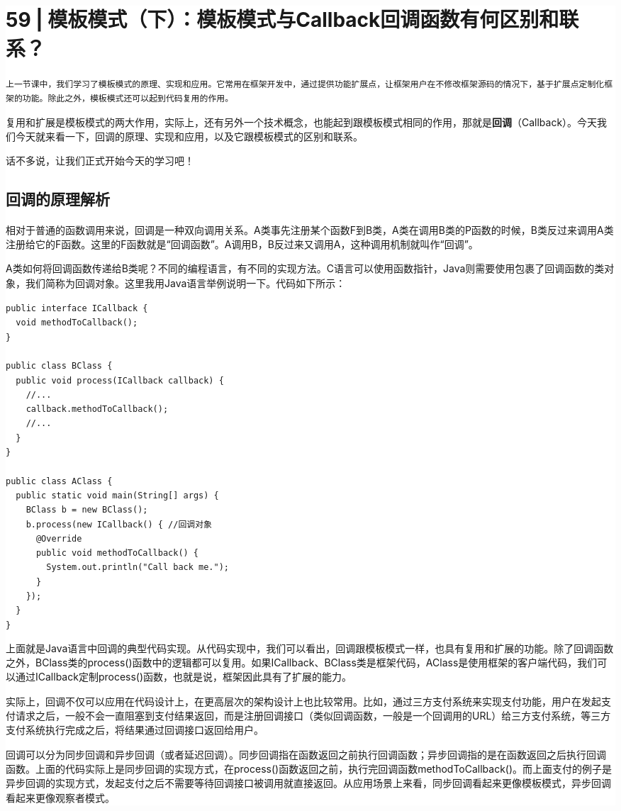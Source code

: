 # 59 | 模板模式（下）：模板模式与Callback回调函数有何区别和联系？

    上一节课中，我们学习了模板模式的原理、实现和应用。它常用在框架开发中，通过提供功能扩展点，让框架用户在不修改框架源码的情况下，基于扩展点定制化框架的功能。除此之外，模板模式还可以起到代码复用的作用。

复用和扩展是模板模式的两大作用，实际上，还有另外一个技术概念，也能起到跟模板模式相同的作用，那就是**回调**（Callback）。今天我们今天就来看一下，回调的原理、实现和应用，以及它跟模板模式的区别和联系。

话不多说，让我们正式开始今天的学习吧！

## 回调的原理解析

相对于普通的函数调用来说，回调是一种双向调用关系。A类事先注册某个函数F到B类，A类在调用B类的P函数的时候，B类反过来调用A类注册给它的F函数。这里的F函数就是“回调函数”。A调用B，B反过来又调用A，这种调用机制就叫作“回调”。

A类如何将回调函数传递给B类呢？不同的编程语言，有不同的实现方法。C语言可以使用函数指针，Java则需要使用包裹了回调函数的类对象，我们简称为回调对象。这里我用Java语言举例说明一下。代码如下所示：

```
public interface ICallback {
  void methodToCallback();
}

public class BClass {
  public void process(ICallback callback) {
    //...
    callback.methodToCallback();
    //...
  }
}

public class AClass {
  public static void main(String[] args) {
    BClass b = new BClass();
    b.process(new ICallback() { //回调对象
      @Override
      public void methodToCallback() {
        System.out.println("Call back me.");
      }
    });
  }
}

```

上面就是Java语言中回调的典型代码实现。从代码实现中，我们可以看出，回调跟模板模式一样，也具有复用和扩展的功能。除了回调函数之外，BClass类的process()函数中的逻辑都可以复用。如果ICallback、BClass类是框架代码，AClass是使用框架的客户端代码，我们可以通过ICallback定制process()函数，也就是说，框架因此具有了扩展的能力。

实际上，回调不仅可以应用在代码设计上，在更高层次的架构设计上也比较常用。比如，通过三方支付系统来实现支付功能，用户在发起支付请求之后，一般不会一直阻塞到支付结果返回，而是注册回调接口（类似回调函数，一般是一个回调用的URL）给三方支付系统，等三方支付系统执行完成之后，将结果通过回调接口返回给用户。

回调可以分为同步回调和异步回调（或者延迟回调）。同步回调指在函数返回之前执行回调函数；异步回调指的是在函数返回之后执行回调函数。上面的代码实际上是同步回调的实现方式，在process()函数返回之前，执行完回调函数methodToCallback()。而上面支付的例子是异步回调的实现方式，发起支付之后不需要等待回调接口被调用就直接返回。从应用场景上来看，同步回调看起来更像模板模式，异步回调看起来更像观察者模式。
